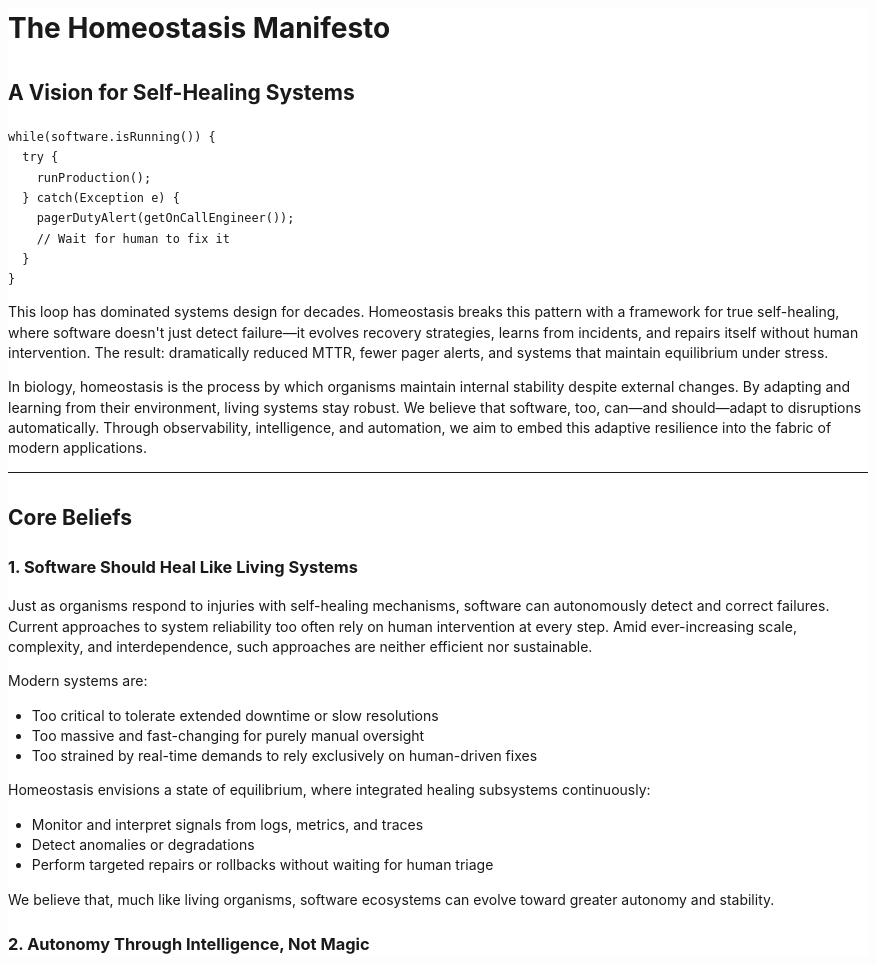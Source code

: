 # The Homeostasis Manifesto

## A Vision for Self-Healing Systems

```
while(software.isRunning()) {
  try {
    runProduction();
  } catch(Exception e) {
    pagerDutyAlert(getOnCallEngineer());
    // Wait for human to fix it
  }
}
```

This loop has dominated systems design for decades. Homeostasis breaks this pattern with a framework for true self-healing, where software doesn't just detect failure—it evolves recovery strategies, learns from incidents, and repairs itself without human intervention. The result: dramatically reduced MTTR, fewer pager alerts, and systems that maintain equilibrium under stress.

In biology, homeostasis is the process by which organisms maintain internal stability despite external changes. By adapting and learning from their environment, living systems stay robust. We believe that software, too, can—and should—adapt to disruptions automatically. Through observability, intelligence, and automation, we aim to embed this adaptive resilience into the fabric of modern applications.

---

## Core Beliefs

### 1. Software Should Heal Like Living Systems

Just as organisms respond to injuries with self-healing mechanisms, software can autonomously detect and correct failures. Current approaches to system reliability too often rely on human intervention at every step. Amid ever-increasing scale, complexity, and interdependence, such approaches are neither efficient nor sustainable.

Modern systems are:  
- Too critical to tolerate extended downtime or slow resolutions  
- Too massive and fast-changing for purely manual oversight  
- Too strained by real-time demands to rely exclusively on human-driven fixes  

Homeostasis envisions a state of equilibrium, where integrated healing subsystems continuously:  
- Monitor and interpret signals from logs, metrics, and traces  
- Detect anomalies or degradations  
- Perform targeted repairs or rollbacks without waiting for human triage  

We believe that, much like living organisms, software ecosystems can evolve toward greater autonomy and stability.

### 2. Autonomy Through Intelligence, Not Magic
